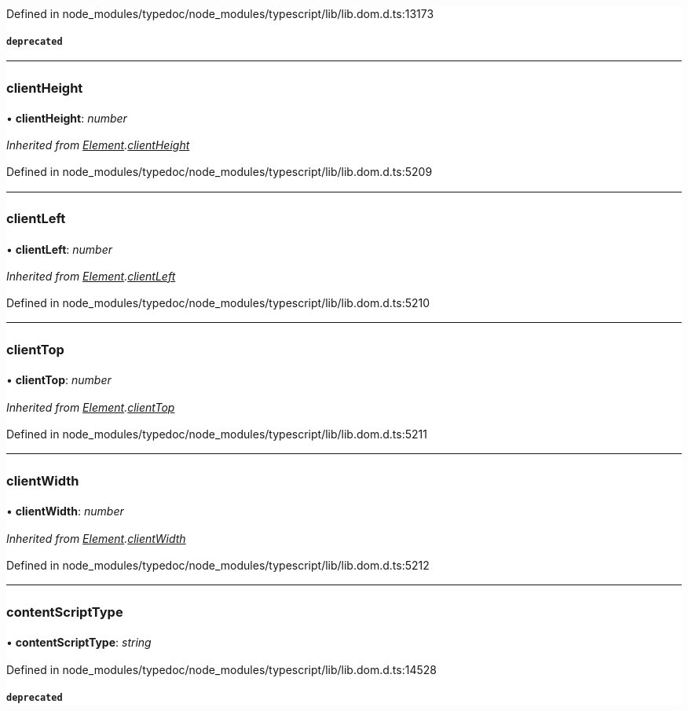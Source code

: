 Defined in node_modules/typedoc/node_modules/typescript/lib/lib.dom.d.ts:13173

**`deprecated`** 

___

###  clientHeight

• **clientHeight**: *number*

*Inherited from [Element](_node_modules_typedoc_node_modules_typescript_lib_lib_dom_d_.element.md).[clientHeight](_node_modules_typedoc_node_modules_typescript_lib_lib_dom_d_.element.md#clientheight)*

Defined in node_modules/typedoc/node_modules/typescript/lib/lib.dom.d.ts:5209

___

###  clientLeft

• **clientLeft**: *number*

*Inherited from [Element](_node_modules_typedoc_node_modules_typescript_lib_lib_dom_d_.element.md).[clientLeft](_node_modules_typedoc_node_modules_typescript_lib_lib_dom_d_.element.md#clientleft)*

Defined in node_modules/typedoc/node_modules/typescript/lib/lib.dom.d.ts:5210

___

###  clientTop

• **clientTop**: *number*

*Inherited from [Element](_node_modules_typedoc_node_modules_typescript_lib_lib_dom_d_.element.md).[clientTop](_node_modules_typedoc_node_modules_typescript_lib_lib_dom_d_.element.md#clienttop)*

Defined in node_modules/typedoc/node_modules/typescript/lib/lib.dom.d.ts:5211

___

###  clientWidth

• **clientWidth**: *number*

*Inherited from [Element](_node_modules_typedoc_node_modules_typescript_lib_lib_dom_d_.element.md).[clientWidth](_node_modules_typedoc_node_modules_typescript_lib_lib_dom_d_.element.md#clientwidth)*

Defined in node_modules/typedoc/node_modules/typescript/lib/lib.dom.d.ts:5212

___

###  contentScriptType

• **contentScriptType**: *string*

Defined in node_modules/typedoc/node_modules/typescript/lib/lib.dom.d.ts:14528

**`deprecated`** 
